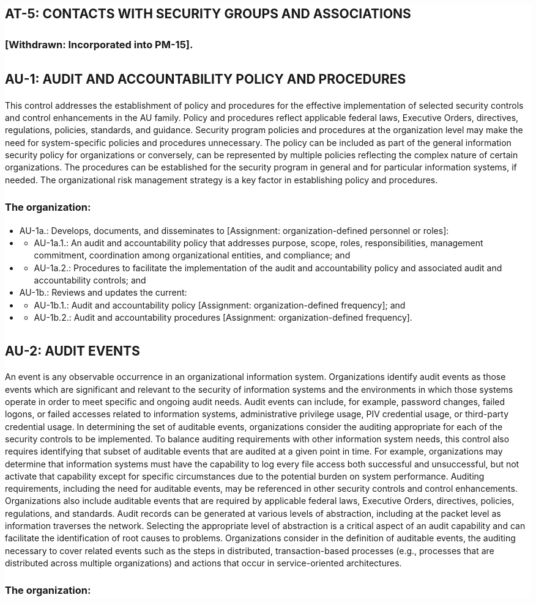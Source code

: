 ## AT-5: CONTACTS WITH SECURITY GROUPS AND ASSOCIATIONS

### [Withdrawn: Incorporated into PM-15].


## AU-1: AUDIT AND ACCOUNTABILITY POLICY AND PROCEDURES

This control addresses the establishment of policy and procedures for the effective implementation of selected security controls and control enhancements in the AU family. Policy and procedures reflect applicable federal laws, Executive Orders, directives, regulations, policies, standards, and guidance. Security program policies and procedures at the organization level may make the need for system-specific policies and procedures unnecessary. The policy can be included as part of the general information security policy for organizations or conversely, can be represented by multiple policies reflecting the complex nature of certain organizations. The procedures can be established for the security program in general and for particular information systems, if needed. The organizational risk management strategy is a key factor in establishing policy and procedures.
### The organization:

* AU-1a.: Develops, documents, and disseminates to [Assignment: organization-defined personnel or roles]:
* * AU-1a.1.: An audit and accountability policy that addresses purpose, scope, roles, responsibilities, management commitment, coordination among organizational entities, and compliance; and
* * AU-1a.2.: Procedures to facilitate the implementation of the audit and accountability policy and associated audit and accountability controls; and
* AU-1b.: Reviews and updates the current:
* * AU-1b.1.: Audit and accountability policy [Assignment: organization-defined frequency]; and
* * AU-1b.2.: Audit and accountability procedures [Assignment: organization-defined frequency].

## AU-2: AUDIT EVENTS

An event is any observable occurrence in an organizational information system. Organizations identify audit events as those events which are significant and relevant to the security of information systems and the environments in which those systems operate in order to meet specific and ongoing audit needs. Audit events can include, for example, password changes, failed logons, or failed accesses related to information systems, administrative privilege usage, PIV credential usage, or third-party credential usage. In determining the set of auditable events, organizations consider the auditing appropriate for each of the security controls to be implemented. To balance auditing requirements with other information system needs, this control also requires identifying that subset of auditable events that are audited at a given point in time. For example, organizations may determine that information systems must have the capability to log every file access both successful and unsuccessful, but not activate that capability except for specific circumstances due to the potential burden on system performance. Auditing requirements, including the need for auditable events, may be referenced in other security controls and control enhancements. Organizations also include auditable events that are required by applicable federal laws, Executive Orders, directives, policies, regulations, and standards. Audit records can be generated at various levels of abstraction, including at the packet level as information traverses the network. Selecting the appropriate level of abstraction is a critical aspect of an audit capability and can facilitate the identification of root causes to problems. Organizations consider in the definition of auditable events, the auditing necessary to cover related events such as the steps in distributed, transaction-based processes (e.g., processes that are distributed across multiple organizations) and actions that occur in service-oriented architectures.
### The organization:
